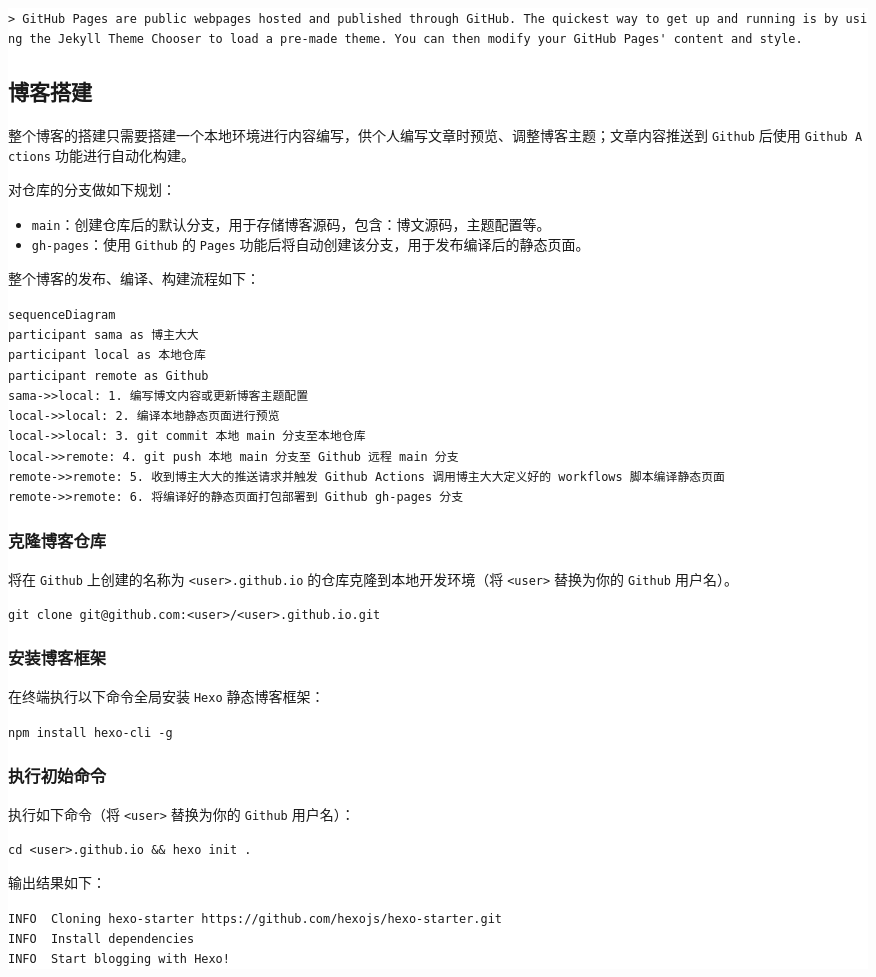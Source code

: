     > GitHub Pages are public webpages hosted and published through GitHub. The quickest way to get up and running is by using the Jekyll Theme Chooser to load a pre-made theme. You can then modify your GitHub Pages' content and style.

## 博客搭建

整个博客的搭建只需要搭建一个本地环境进行内容编写，供个人编写文章时预览、调整博客主题；文章内容推送到 `Github` 后使用 `Github Actions` 功能进行自动化构建。

对仓库的分支做如下规划：
 
+ `main`：创建仓库后的默认分支，用于存储博客源码，包含：博文源码，主题配置等。
+ `gh-pages`：使用 `Github` 的 `Pages` 功能后将自动创建该分支，用于发布编译后的静态页面。

整个博客的发布、编译、构建流程如下：

```mermaid
sequenceDiagram
participant sama as 博主大大
participant local as 本地仓库
participant remote as Github
sama->>local: 1. 编写博文内容或更新博客主题配置
local->>local: 2. 编译本地静态页面进行预览
local->>local: 3. git commit 本地 main 分支至本地仓库
local->>remote: 4. git push 本地 main 分支至 Github 远程 main 分支
remote->>remote: 5. 收到博主大大的推送请求并触发 Github Actions 调用博主大大定义好的 workflows 脚本编译静态页面
remote->>remote: 6. 将编译好的静态页面打包部署到 Github gh-pages 分支
```

### 克隆博客仓库

将在 `Github` 上创建的名称为 `<user>.github.io` 的仓库克隆到本地开发环境（将 `<user>` 替换为你的 `Github` 用户名）。

```shell
git clone git@github.com:<user>/<user>.github.io.git
```

### 安装博客框架

在终端执行以下命令全局安装 `Hexo` 静态博客框架：

```shell
npm install hexo-cli -g
```

### 执行初始命令

执行如下命令（将 `<user>` 替换为你的 `Github` 用户名）：

```shell
cd <user>.github.io && hexo init .
```

输出结果如下：

```shell
INFO  Cloning hexo-starter https://github.com/hexojs/hexo-starter.git
INFO  Install dependencies
INFO  Start blogging with Hexo!
```
